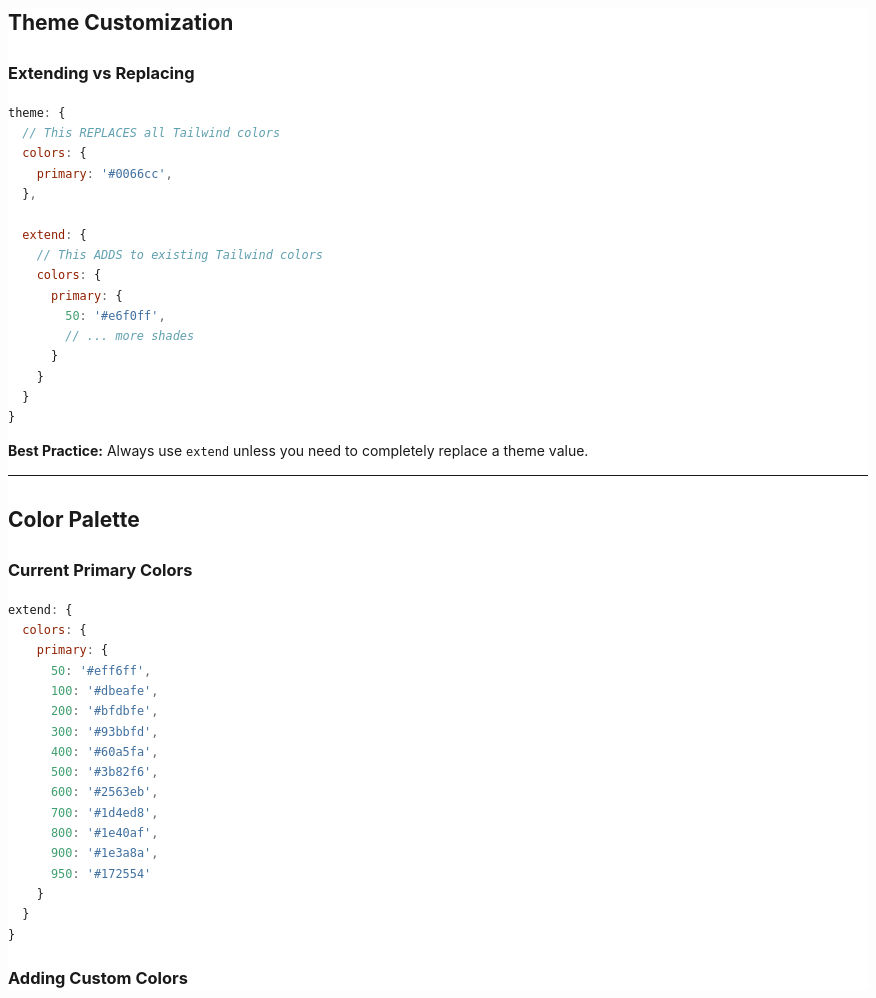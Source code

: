 ## Theme Customization

### Extending vs Replacing

```javascript
theme: {
  // This REPLACES all Tailwind colors
  colors: {
    primary: '#0066cc',
  },
  
  extend: {
    // This ADDS to existing Tailwind colors
    colors: {
      primary: {
        50: '#e6f0ff',
        // ... more shades
      }
    }
  }
}
```

**Best Practice:** Always use `extend` unless you need to completely replace a theme value.

---

## Color Palette

### Current Primary Colors

```javascript
extend: {
  colors: {
    primary: {
      50: '#eff6ff',
      100: '#dbeafe',
      200: '#bfdbfe',
      300: '#93bbfd',
      400: '#60a5fa',
      500: '#3b82f6',
      600: '#2563eb',
      700: '#1d4ed8',
      800: '#1e40af',
      900: '#1e3a8a',
      950: '#172554'
    }
  }
}
```

### Adding Custom Colors
